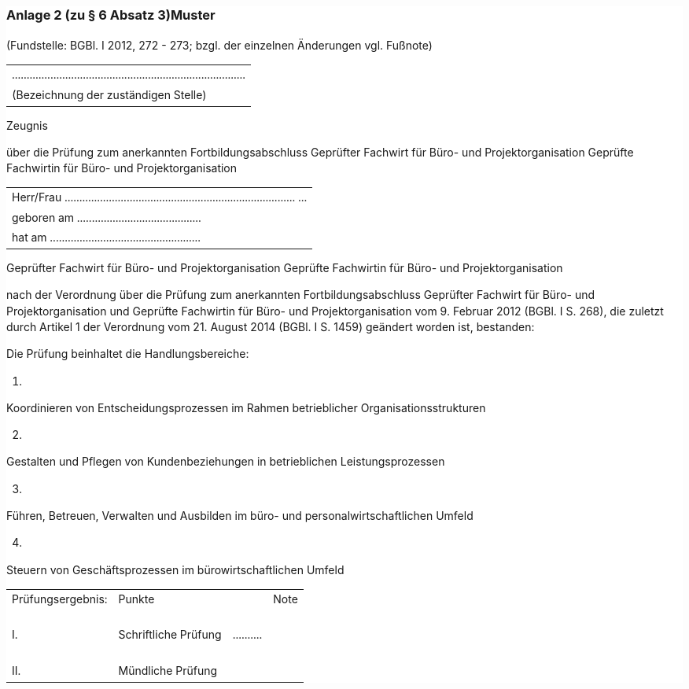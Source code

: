 ### Anlage 2 (zu § 6 Absatz 3)Muster

(Fundstelle: BGBl. I 2012, 272 - 273;
bzgl. der einzelnen Änderungen vgl. Fußnote)

|                                                                                 |
|---------------------------------------------------------------------------------|
| ............................................................................... |
| (Bezeichnung der zuständigen Stelle)                                            |

Zeugnis

über die Prüfung zum anerkannten Fortbildungsabschluss
Geprüfter Fachwirt für Büro- und Projektorganisation
Geprüfte Fachwirtin für Büro- und Projektorganisation

|                                                                                              |
|----------------------------------------------------------------------------------------------|
| Herr/Frau .............................................................................. ... |
| geboren am ..........................................                                        |
| hat am ...................................................                                   |

Geprüfter Fachwirt für Büro- und Projektorganisation
Geprüfte Fachwirtin für Büro- und Projektorganisation

nach der Verordnung über die Prüfung zum anerkannten Fortbildungsabschluss Geprüfter Fachwirt für Büro- und Projektorganisation und Geprüfte Fachwirtin für Büro- und Projektorganisation vom 9. Februar 2012 (BGBl. I S. 268), die zuletzt durch Artikel 1 der Verordnung vom 21. August 2014 (BGBl. I S. 1459) geändert worden ist, bestanden:

Die Prüfung beinhaltet die Handlungsbereiche:

1.  
Koordinieren von Entscheidungsprozessen im Rahmen betrieblicher Organisationsstrukturen

2.  
Gestalten und Pflegen von Kundenbeziehungen in betrieblichen Leistungsprozessen

3.  
Führen, Betreuen, Verwalten und Ausbilden im büro- und personalwirtschaftlichen Umfeld

4.  
Steuern von Geschäftsprozessen im bürowirtschaftlichen Umfeld

<table>
<tbody>
<tr class="odd">
<td>Prüfungsergebnis:</td>
<td>Punkte</td>
<td></td>
<td>Note<br />
<br />
</td>
</tr>
<tr class="even">
<td>I.</td>
<td>Schriftliche Prüfung</td>
<td>..........<br />
<br />
</td>
<td></td>
</tr>
<tr class="odd">
<td>II.</td>
<td>Mündliche Prüfung</td>